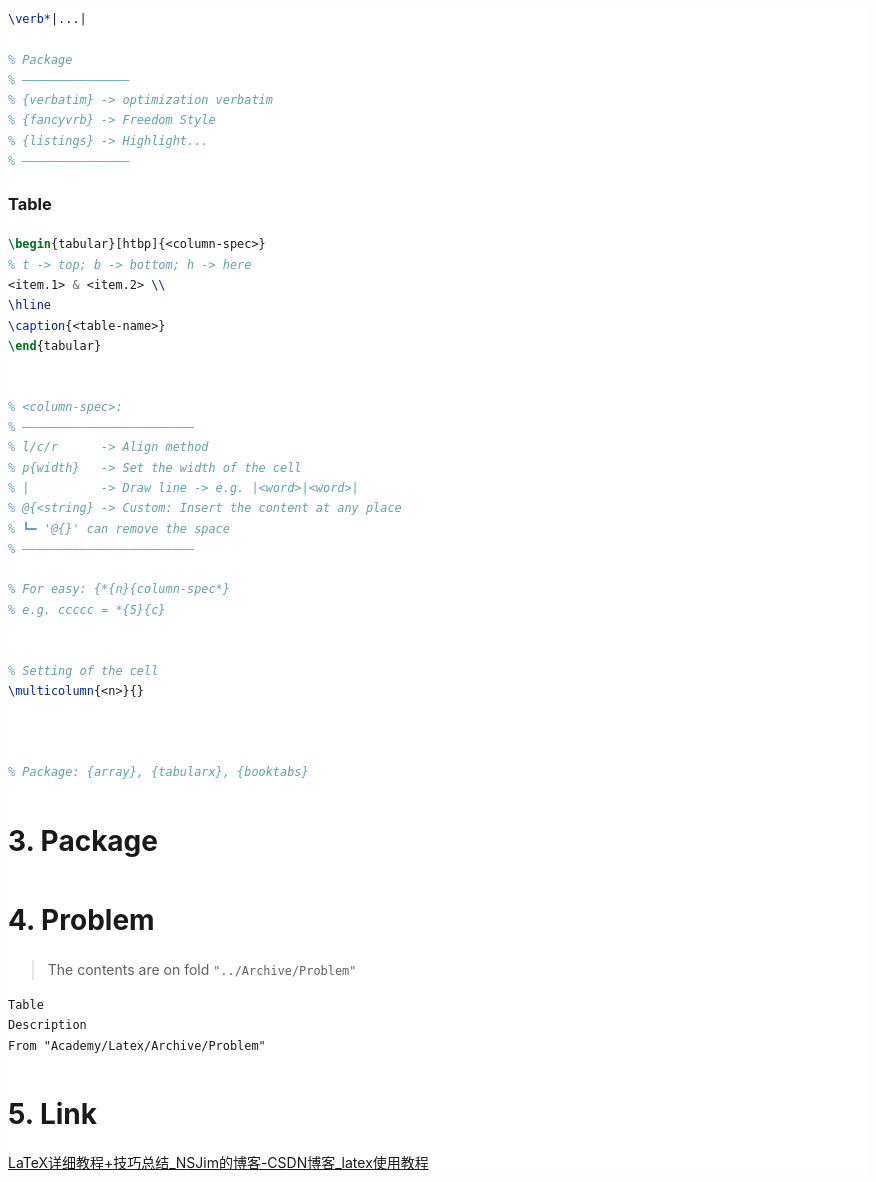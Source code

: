 ```latex
\verb*|...|

% Package
% ———————————————
% {verbatim} -> optimization verbatim
% {fancyvrb} -> Freedom Style
% {listings} -> Highlight...
% ———————————————
```
### Table
```latex
\begin{tabular}[htbp]{<column-spec>} 
% t -> top; b -> bottom; h -> here 
<item.1> & <item.2> \\
\hline
\caption{<table-name>}
\end{tabular}


% <column-spec>:
% ————————————————————————
% l/c/r      -> Align method
% p{width}   -> Set the width of the cell
% |          -> Draw line -> e.g. |<word>|<word>|
% @{<string} -> Custom: Insert the content at any place
% ┗━ '@{}' can remove the space 
% ————————————————————————

% For easy: {*{n}{column-spec*}
% e.g. ccccc = *{5}{c}


% Setting of the cell
\multicolumn{<n>}{}



% Package: {array}, {tabularx}, {booktabs}
```
# 3. Package



# 4. Problem
>The contents are on fold `"../Archive/Problem"`

```dataview
Table
Description
From "Academy/Latex/Archive/Problem"
```



# 5. Link

[LaTeX详细教程+技巧总结_NSJim的博客-CSDN博客_latex使用教程](https://blog.csdn.net/NSJim/article/details/109066847)
